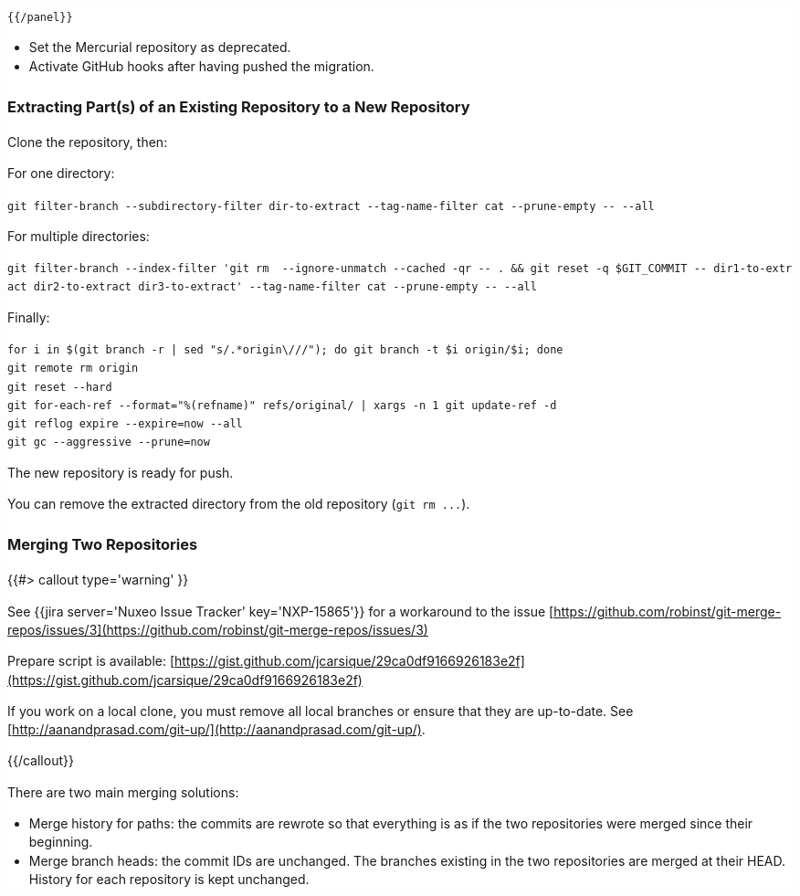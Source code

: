     {{/panel}}
*   Set the Mercurial repository as deprecated.
*   Activate GitHub hooks after having pushed the migration.

### Extracting Part(s) of an Existing Repository to a New Repository

Clone the repository, then:

For one directory:

```
git filter-branch --subdirectory-filter dir-to-extract --tag-name-filter cat --prune-empty -- --all
```

For multiple directories:

```
git filter-branch --index-filter 'git rm  --ignore-unmatch --cached -qr -- . && git reset -q $GIT_COMMIT -- dir1-to-extract dir2-to-extract dir3-to-extract' --tag-name-filter cat --prune-empty -- --all
```

Finally:

```
for i in $(git branch -r | sed "s/.*origin\///"); do git branch -t $i origin/$i; done
git remote rm origin
git reset --hard
git for-each-ref --format="%(refname)" refs/original/ | xargs -n 1 git update-ref -d
git reflog expire --expire=now --all
git gc --aggressive --prune=now
```

The new repository is ready for push.

You can remove the extracted directory from the old repository (`git rm ...`).

### Merging Two Repositories

{{#> callout type='warning' }}

See {{jira server='Nuxeo Issue Tracker' key='NXP-15865'}} for a workaround to the issue [https://github.com/robinst/git-merge-repos/issues/3](https://github.com/robinst/git-merge-repos/issues/3)

Prepare script is available: [https://gist.github.com/jcarsique/29ca0df9166926183e2f](https://gist.github.com/jcarsique/29ca0df9166926183e2f)

If you work on a local clone, you must remove all local branches or ensure that they are up-to-date. See [http://aanandprasad.com/git-up/](http://aanandprasad.com/git-up/).

{{/callout}}

There are two main merging solutions:

*   Merge history for paths: the commits are rewrote so that everything is as if the two repositories were merged since their beginning.
*   Merge branch heads: the commit IDs are unchanged. The branches existing in the two repositories are merged at their HEAD. History for each repository is kept unchanged.

